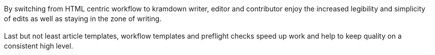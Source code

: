 By switching from HTML centric workflow to kramdown writer, editor and contributor enjoy the increased legibility and simplicity of edits as well as staying in the zone of writing.

Last but not least article templates, workflow templates and preflight checks speed up work and help to keep quality on a consistent high level. 








